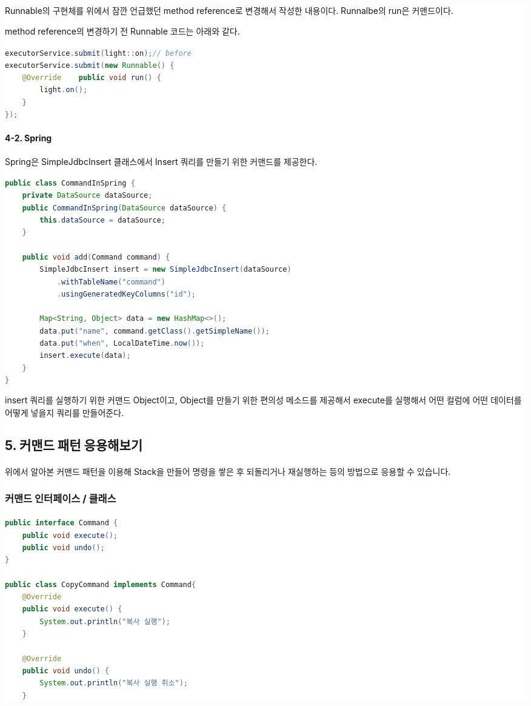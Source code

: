 Runnable의 구현체를 위에서 잠깐 언급했던 method reference로 변경해서 작성한 내용이다. Runnalbe의 run은 커맨드이다.

method reference의 변경하기 전 Runnable 코드는 아래와 같다.

```java
executorService.submit(light::on);// before
executorService.submit(new Runnable() {
    @Override    public void run() {
        light.on();    
    }
});
```



#### **4-2. Spring**

Spring은 SimpleJdbcInsert 클래스에서 Insert 쿼리를 만들기 위한 커맨드를 제공한다.

```java
public class CommandInSpring {
    private DataSource dataSource;
    public CommandInSpring(DataSource dataSource) {
        this.dataSource = dataSource;
    }    
    
    public void add(Command command) { 
        SimpleJdbcInsert insert = new SimpleJdbcInsert(dataSource) 
            .withTableName("command")  
            .usingGeneratedKeyColumns("id");   
        
        Map<String, Object> data = new HashMap<>();
        data.put("name", command.getClass().getSimpleName());
        data.put("when", LocalDateTime.now());  
        insert.execute(data);
    }
}
```

insert 쿼리를 실행하기 위한 커맨드 Object이고, Object를 만들기 위한 편의성 메소드를 제공해서 execute를 실행해서 어떤 컬럼에 어떤 데이터를 어떻게 넣을지 쿼리를 만들어준다.





## 5. 커맨드 패턴 응용해보기

위에서 알아본 커맨드 패턴을 이용해 Stack을 만들어 명령을 쌓은 후 되돌리거나 재실행하는 등의 방법으로 응용할 수 있습니다.



### 커맨드 인터페이스 / 클래스

```java
public interface Command {
    public void execute();
    public void undo();
}

public class CopyCommand implements Command{
    @Override
    public void execute() {
        System.out.println("복사 실행");
    }

    @Override
    public void undo() {
        System.out.println("복사 실행 취소");
    }
```